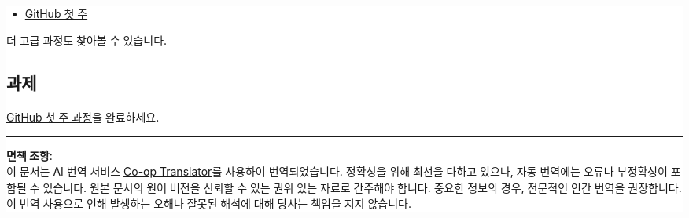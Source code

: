 - [GitHub 첫 주](https://skills.github.com/#first-week-on-github)

더 고급 과정도 찾아볼 수 있습니다.

## 과제

[GitHub 첫 주 과정](https://skills.github.com/#first-week-on-github)을 완료하세요.

---

**면책 조항**:  
이 문서는 AI 번역 서비스 [Co-op Translator](https://github.com/Azure/co-op-translator)를 사용하여 번역되었습니다. 정확성을 위해 최선을 다하고 있으나, 자동 번역에는 오류나 부정확성이 포함될 수 있습니다. 원본 문서의 원어 버전을 신뢰할 수 있는 권위 있는 자료로 간주해야 합니다. 중요한 정보의 경우, 전문적인 인간 번역을 권장합니다. 이 번역 사용으로 인해 발생하는 오해나 잘못된 해석에 대해 당사는 책임을 지지 않습니다.